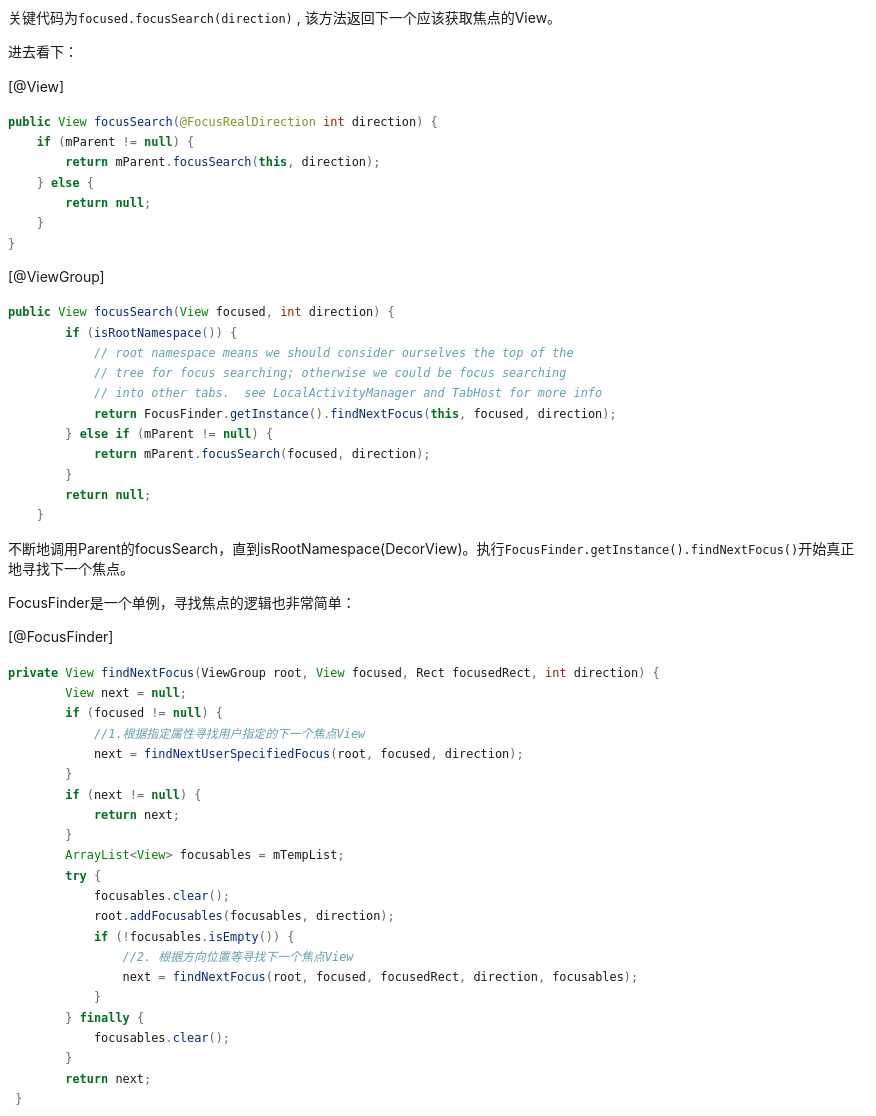 
关键代码为`focused.focusSearch(direction)` , 该方法返回下一个应该获取焦点的View。



进去看下：

[@View]

```java
public View focusSearch(@FocusRealDirection int direction) {
    if (mParent != null) {
        return mParent.focusSearch(this, direction);
    } else {
        return null;
    }
}
```

[@ViewGroup]

```java
public View focusSearch(View focused, int direction) {
        if (isRootNamespace()) {
            // root namespace means we should consider ourselves the top of the
            // tree for focus searching; otherwise we could be focus searching
            // into other tabs.  see LocalActivityManager and TabHost for more info
            return FocusFinder.getInstance().findNextFocus(this, focused, direction);
        } else if (mParent != null) {
            return mParent.focusSearch(focused, direction);
        }
        return null;
    }
```

不断地调用Parent的focusSearch，直到isRootNamespace(DecorView)。执行`FocusFinder.getInstance().findNextFocus()`开始真正地寻找下一个焦点。



FocusFinder是一个单例，寻找焦点的逻辑也非常简单：

[@FocusFinder]

```java
private View findNextFocus(ViewGroup root, View focused, Rect focusedRect, int direction) {
        View next = null;
        if (focused != null) {
            //1.根据指定属性寻找用户指定的下一个焦点View
            next = findNextUserSpecifiedFocus(root, focused, direction);
        }
        if (next != null) {
            return next;
        }
        ArrayList<View> focusables = mTempList;
        try {
            focusables.clear();
            root.addFocusables(focusables, direction);
            if (!focusables.isEmpty()) {
                //2. 根据方向位置等寻找下一个焦点View
                next = findNextFocus(root, focused, focusedRect, direction, focusables);
            }
        } finally {
            focusables.clear();
        }
        return next;
 }
```
